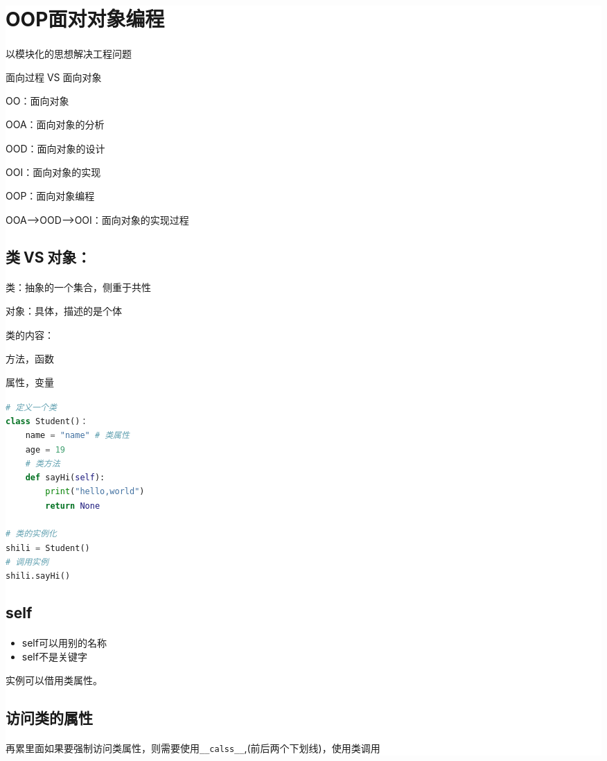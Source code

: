 # OOP面对对象编程

以模块化的思想解决工程问题

面向过程 VS 面向对象

OO：面向对象

OOA：面向对象的分析

OOD：面向对象的设计

OOI：面向对象的实现

OOP：面向对象编程

OOA-->OOD-->OOI：面向对象的实现过程

## 类 VS 对象：

类：抽象的一个集合，侧重于共性

对象：具体，描述的是个体

类的内容：

方法，函数

属性，变量

~~~python
# 定义一个类
class Student()：
	name = "name" # 类属性
	age = 19
    # 类方法
    def sayHi(self):
        print("hello,world")
        return None
    
# 类的实例化
shili = Student()
# 调用实例
shili.sayHi()
~~~

## self

* self可以用别的名称
* self不是关键字

实例可以借用类属性。

## 访问类的属性

再累里面如果要强制访问类属性，则需要使用`__calss__`,(前后两个下划线)，使用类调用

